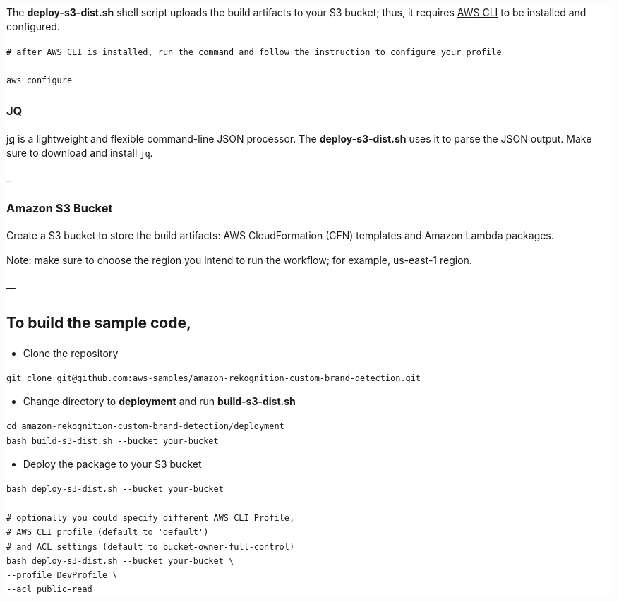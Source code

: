 The **deploy-s3-dist.sh** shell script uploads the build artifacts to your S3 bucket; thus, it requires [AWS CLI](https://docs.aws.amazon.com/cli/latest/userguide/cli-chap-install.html) to be installed and configured.

```shell
# after AWS CLI is installed, run the command and follow the instruction to configure your profile

aws configure

```

### JQ

[jq](https://stedolan.github.io/jq/) is a lightweight and flexible command-line JSON processor. The **deploy-s3-dist.sh** uses it to parse the JSON output. Make sure to download and install `jq`.

_

### Amazon S3 Bucket

Create a S3 bucket to store the build artifacts: AWS CloudFormation (CFN) templates and Amazon Lambda packages.

Note: make sure to choose the region you intend to run the workflow; for example, us-east-1 region.


__

## To build the sample code,
* Clone the repository

```shell
git clone git@github.com:aws-samples/amazon-rekognition-custom-brand-detection.git

```

* Change directory to **deployment** and run **build-s3-dist.sh**

```shell
cd amazon-rekognition-custom-brand-detection/deployment
bash build-s3-dist.sh --bucket your-bucket

```

* Deploy the package to your S3 bucket

```shell
bash deploy-s3-dist.sh --bucket your-bucket

# optionally you could specify different AWS CLI Profile,
# AWS CLI profile (default to 'default')
# and ACL settings (default to bucket-owner-full-control)
bash deploy-s3-dist.sh --bucket your-bucket \
--profile DevProfile \
--acl public-read

```
